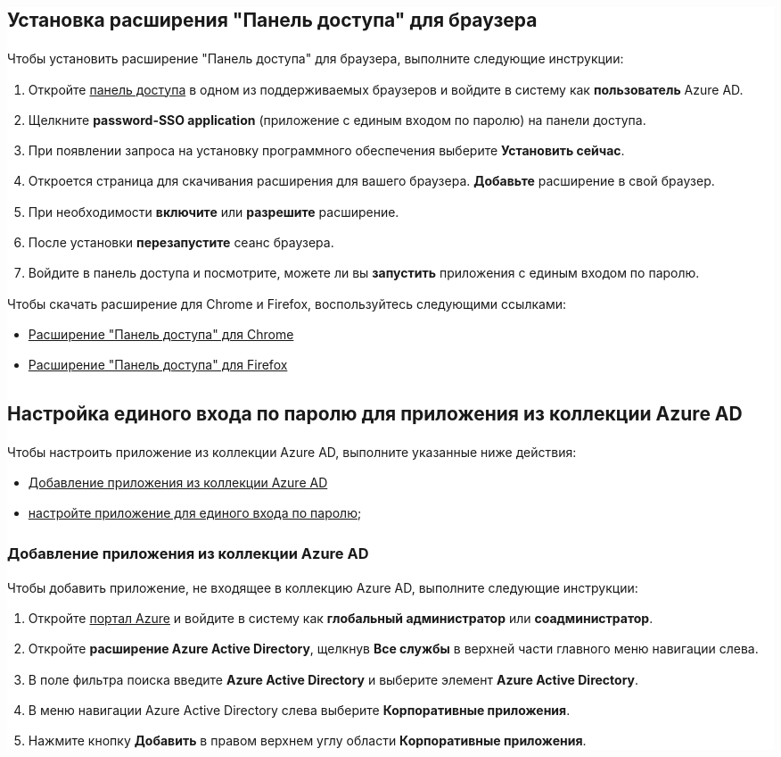 ## <a name="how-to-install-the-access-panel-browser-extension"></a>Установка расширения "Панель доступа" для браузера

Чтобы установить расширение "Панель доступа" для браузера, выполните следующие инструкции:

1.  Откройте [панель доступа](https://myapps.microsoft.com) в одном из поддерживаемых браузеров и войдите в систему как **пользователь** Azure AD.

2.  Щелкните **password-SSO application** (приложение с единым входом по паролю) на панели доступа.

3.  При появлении запроса на установку программного обеспечения выберите **Установить сейчас**.

4.  Откроется страница для скачивания расширения для вашего браузера. **Добавьте** расширение в свой браузер.

5.  При необходимости **включите** или **разрешите** расширение.

6.  После установки **перезапустите** сеанс браузера.

7.  Войдите в панель доступа и посмотрите, можете ли вы **запустить** приложения с единым входом по паролю.

Чтобы скачать расширение для Chrome и Firefox, воспользуйтесь следующими ссылками:

-   [Расширение "Панель доступа" для Chrome](https://chrome.google.com/webstore/detail/access-panel-extension/ggjhpefgjjfobnfoldnjipclpcfbgbhl)

-   [Расширение "Панель доступа" для Firefox](https://addons.mozilla.org/firefox/addon/access-panel-extension/)

## <a name="how-to-configure-password-single-sign-on-for-an-azure-ad-gallery-application"></a>Настройка единого входа по паролю для приложения из коллекции Azure AD

Чтобы настроить приложение из коллекции Azure AD, выполните указанные ниже действия:

-   [Добавление приложения из коллекции Azure AD](#add-an-application-from-the-Azure-AD-gallery)

-   [настройте приложение для единого входа по паролю](#configure-the-application-for-password-single-sign-on);

### <a name="add-an-application-from-the-azure-ad-gallery"></a>Добавление приложения из коллекции Azure AD

Чтобы добавить приложение, не входящее в коллекцию Azure AD, выполните следующие инструкции:

1.  Откройте [портал Azure](https://portal.azure.com) и войдите в систему как **глобальный администратор** или **соадминистратор**.

2.  Откройте **расширение Azure Active Directory**, щелкнув **Все службы** в верхней части главного меню навигации слева.

3.  В поле фильтра поиска введите **Azure Active Directory** и выберите элемент **Azure Active Directory**.

4.  В меню навигации Azure Active Directory слева выберите **Корпоративные приложения**.

5.  Нажмите кнопку **Добавить** в правом верхнем углу области **Корпоративные приложения**.

